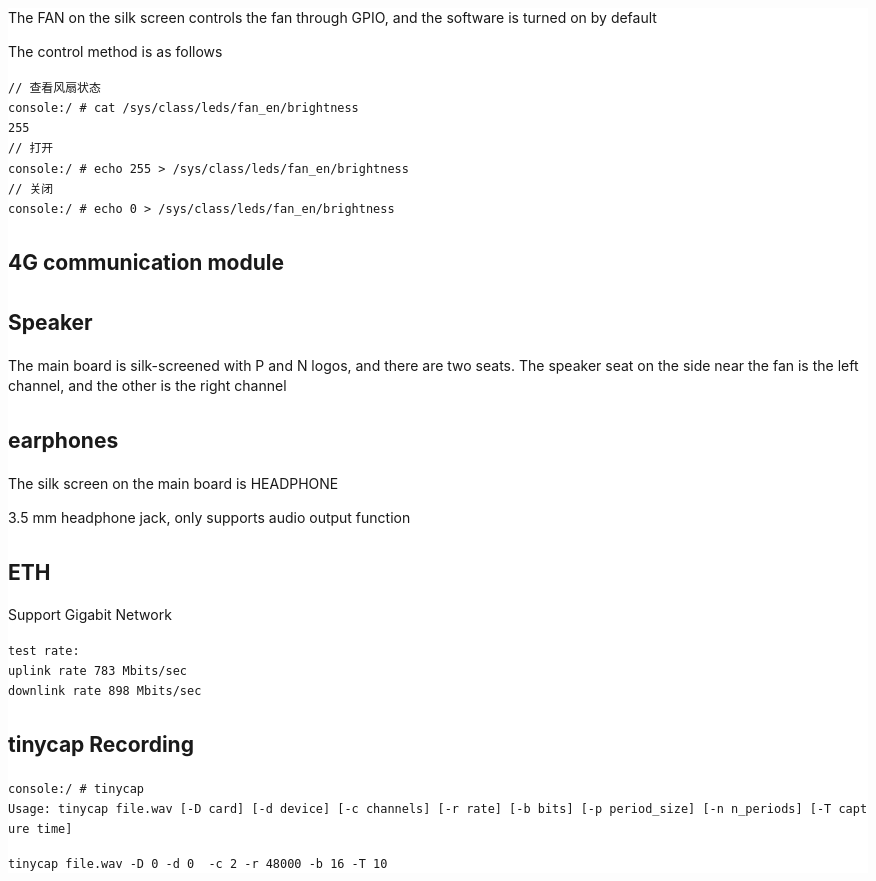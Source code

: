 The FAN on the silk screen controls the fan through GPIO, and the software is turned on by default

The control method is as follows

```shell
// 查看风扇状态
console:/ # cat /sys/class/leds/fan_en/brightness
255
// 打开
console:/ # echo 255 > /sys/class/leds/fan_en/brightness
// 关闭
console:/ # echo 0 > /sys/class/leds/fan_en/brightness
```



## 4G communication module




## Speaker
The main board is silk-screened with P and N logos, and there are two seats. The speaker seat on the side near the fan is the left channel, and the other is the right channel



## earphones
The silk screen on the main board is HEADPHONE

3.5 mm headphone jack, only supports audio output function

## ETH

Support Gigabit Network

```
test rate:
uplink rate 783 Mbits/sec 
downlink rate 898 Mbits/sec 
```



## tinycap Recording

```
console:/ # tinycap
Usage: tinycap file.wav [-D card] [-d device] [-c channels] [-r rate] [-b bits] [-p period_size] [-n n_periods] [-T capture time]
```



```
tinycap file.wav -D 0 -d 0  -c 2 -r 48000 -b 16 -T 10
```
